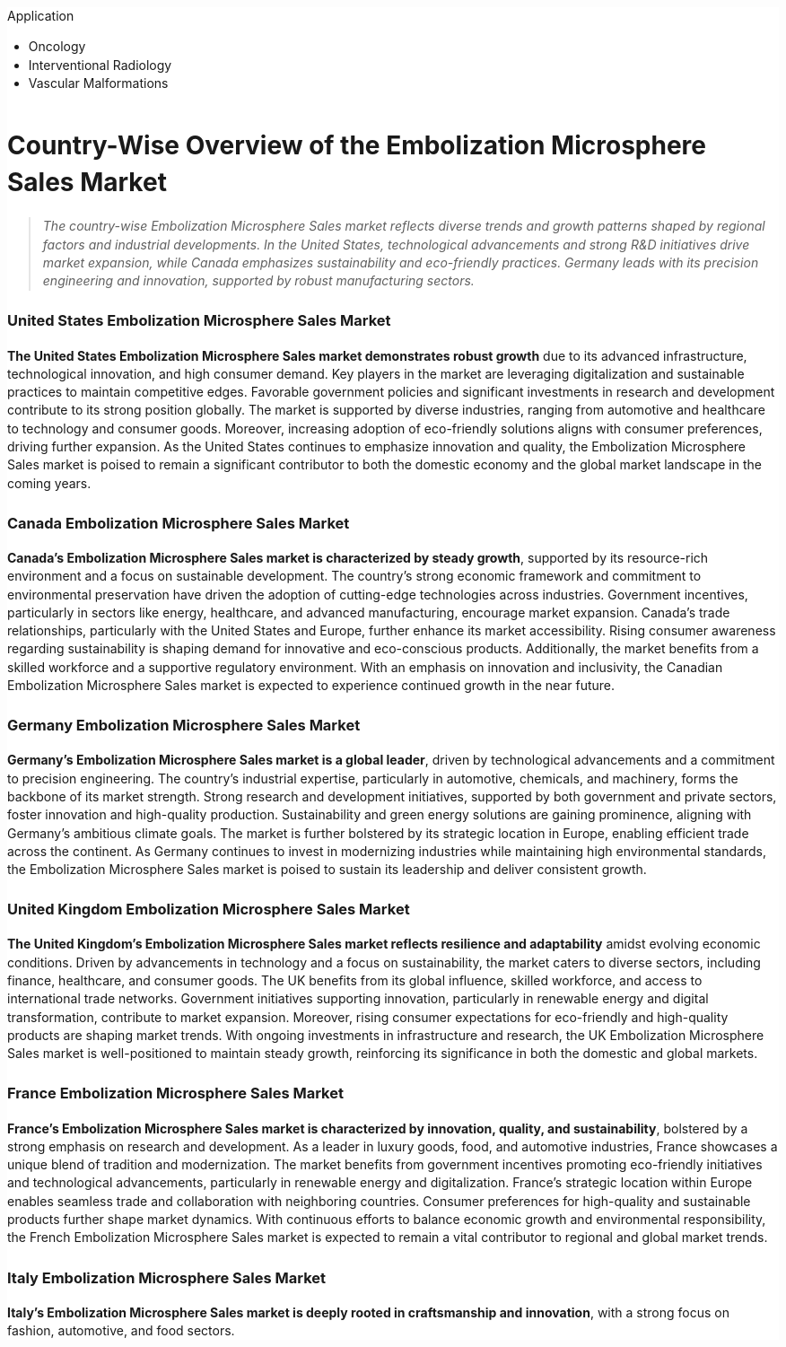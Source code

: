 Application</h3><ul><li>Oncology</li><li>Interventional Radiology</li><li>Vascular Malformations</li></ul><h1><span class="">Country-Wise Overview of the Embolization Microsphere Sales Market<br /></span></h1><blockquote><p><em><span class="">The country-wise Embolization Microsphere Sales market reflects diverse trends and growth patterns shaped by regional factors and industrial developments. In the United States, technological advancements and strong R&amp;D initiatives drive market expansion, while Canada emphasizes sustainability and eco-friendly practices. Germany leads with its precision engineering and innovation, supported by robust manufacturing sectors.</span></em></p></blockquote><h3><strong>United States Embolization Microsphere Sales Market</strong></h3><p><strong>The United States Embolization Microsphere Sales market demonstrates robust growth</strong> due to its advanced infrastructure, technological innovation, and high consumer demand. Key players in the market are leveraging digitalization and sustainable practices to maintain competitive edges. Favorable government policies and significant investments in research and development contribute to its strong position globally. The market is supported by diverse industries, ranging from automotive and healthcare to technology and consumer goods. Moreover, increasing adoption of eco-friendly solutions aligns with consumer preferences, driving further expansion. As the United States continues to emphasize innovation and quality, the Embolization Microsphere Sales market is poised to remain a significant contributor to both the domestic economy and the global market landscape in the coming years.</p><h3><strong>Canada Embolization Microsphere Sales Market</strong></h3><p><strong>Canada&rsquo;s Embolization Microsphere Sales market is characterized by steady growth</strong>, supported by its resource-rich environment and a focus on sustainable development. The country&rsquo;s strong economic framework and commitment to environmental preservation have driven the adoption of cutting-edge technologies across industries. Government incentives, particularly in sectors like energy, healthcare, and advanced manufacturing, encourage market expansion. Canada&rsquo;s trade relationships, particularly with the United States and Europe, further enhance its market accessibility. Rising consumer awareness regarding sustainability is shaping demand for innovative and eco-conscious products. Additionally, the market benefits from a skilled workforce and a supportive regulatory environment. With an emphasis on innovation and inclusivity, the Canadian Embolization Microsphere Sales market is expected to experience continued growth in the near future.</p><h3><strong>Germany Embolization Microsphere Sales Market</strong></h3><p><strong>Germany&rsquo;s Embolization Microsphere Sales market is a global leader</strong>, driven by technological advancements and a commitment to precision engineering. The country&rsquo;s industrial expertise, particularly in automotive, chemicals, and machinery, forms the backbone of its market strength. Strong research and development initiatives, supported by both government and private sectors, foster innovation and high-quality production. Sustainability and green energy solutions are gaining prominence, aligning with Germany&rsquo;s ambitious climate goals. The market is further bolstered by its strategic location in Europe, enabling efficient trade across the continent. As Germany continues to invest in modernizing industries while maintaining high environmental standards, the Embolization Microsphere Sales market is poised to sustain its leadership and deliver consistent growth.</p><h3><strong>United Kingdom Embolization Microsphere Sales Market</strong></h3><p><strong>The United Kingdom&rsquo;s Embolization Microsphere Sales market reflects resilience and adaptability</strong> amidst evolving economic conditions. Driven by advancements in technology and a focus on sustainability, the market caters to diverse sectors, including finance, healthcare, and consumer goods. The UK benefits from its global influence, skilled workforce, and access to international trade networks. Government initiatives supporting innovation, particularly in renewable energy and digital transformation, contribute to market expansion. Moreover, rising consumer expectations for eco-friendly and high-quality products are shaping market trends. With ongoing investments in infrastructure and research, the UK Embolization Microsphere Sales market is well-positioned to maintain steady growth, reinforcing its significance in both the domestic and global markets.</p><h3><strong>France Embolization Microsphere Sales Market</strong></h3><p><strong>France&rsquo;s Embolization Microsphere Sales market is characterized by innovation, quality, and sustainability</strong>, bolstered by a strong emphasis on research and development. As a leader in luxury goods, food, and automotive industries, France showcases a unique blend of tradition and modernization. The market benefits from government incentives promoting eco-friendly initiatives and technological advancements, particularly in renewable energy and digitalization. France&rsquo;s strategic location within Europe enables seamless trade and collaboration with neighboring countries. Consumer preferences for high-quality and sustainable products further shape market dynamics. With continuous efforts to balance economic growth and environmental responsibility, the French Embolization Microsphere Sales market is expected to remain a vital contributor to regional and global market trends.</p><h3><strong>Italy Embolization Microsphere Sales Market</strong></h3><p><strong>Italy&rsquo;s Embolization Microsphere Sales market is deeply rooted in craftsmanship and innovation</strong>, with a strong focus on fashion, automotive, and food sectors.